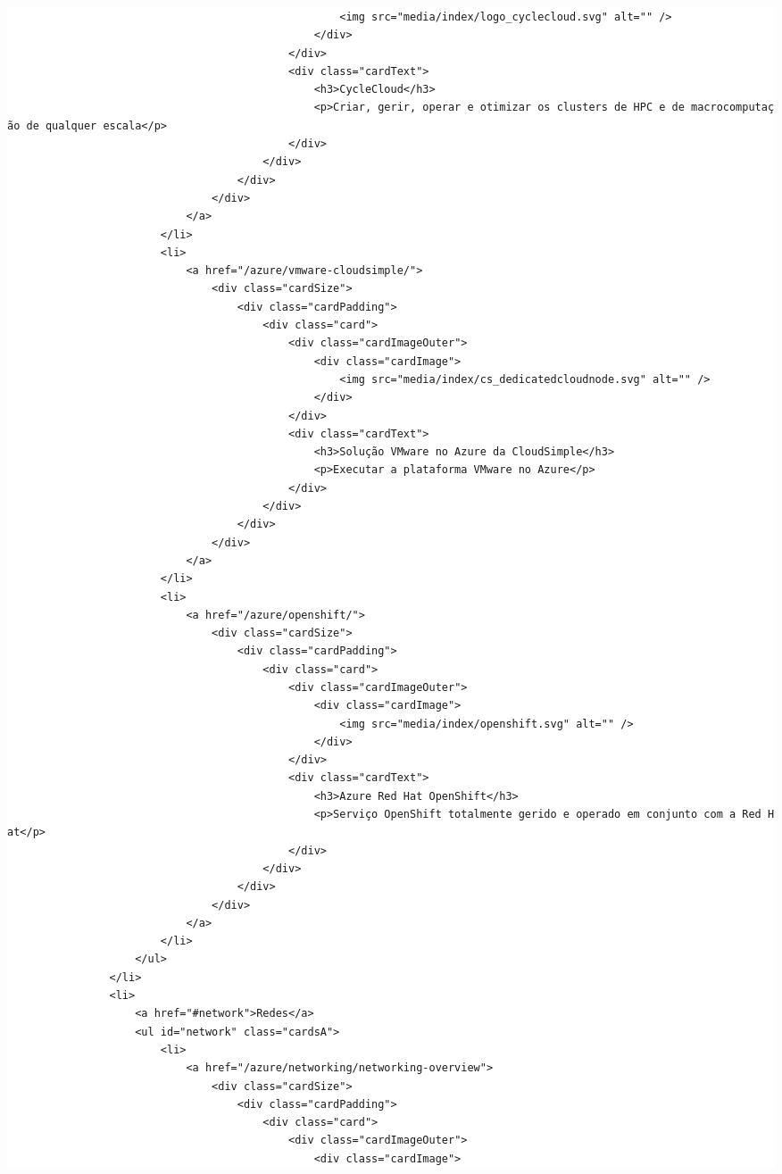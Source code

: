                                                         <img src="media/index/logo_cyclecloud.svg" alt="" />
                                                    </div>
                                                </div>
                                                <div class="cardText">
                                                    <h3>CycleCloud</h3>
                                                    <p>Criar, gerir, operar e otimizar os clusters de HPC e de macrocomputação de qualquer escala</p>
                                                </div>
                                            </div>
                                        </div>
                                    </div>
                                </a>
                            </li>
                            <li>
                                <a href="/azure/vmware-cloudsimple/">
                                    <div class="cardSize">
                                        <div class="cardPadding">
                                            <div class="card">
                                                <div class="cardImageOuter">
                                                    <div class="cardImage">
                                                        <img src="media/index/cs_dedicatedcloudnode.svg" alt="" />
                                                    </div>
                                                </div>
                                                <div class="cardText">
                                                    <h3>Solução VMware no Azure da CloudSimple</h3>
                                                    <p>Executar a plataforma VMware no Azure</p>
                                                </div>
                                            </div>
                                        </div>
                                    </div>
                                </a>
                            </li>
                            <li>
                                <a href="/azure/openshift/">
                                    <div class="cardSize">
                                        <div class="cardPadding">
                                            <div class="card">
                                                <div class="cardImageOuter">
                                                    <div class="cardImage">
                                                        <img src="media/index/openshift.svg" alt="" />
                                                    </div>
                                                </div>
                                                <div class="cardText">
                                                    <h3>Azure Red Hat OpenShift</h3>
                                                    <p>Serviço OpenShift totalmente gerido e operado em conjunto com a Red Hat</p>
                                                </div>
                                            </div>
                                        </div>
                                    </div>
                                </a>
                            </li>
                        </ul>
                    </li>
                    <li>
                        <a href="#network">Redes</a>
                        <ul id="network" class="cardsA">
                            <li>
                                <a href="/azure/networking/networking-overview">
                                    <div class="cardSize">
                                        <div class="cardPadding">
                                            <div class="card">
                                                <div class="cardImageOuter">
                                                    <div class="cardImage">